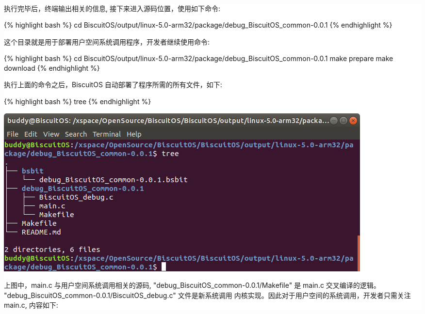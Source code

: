 执行完毕后，终端输出相关的信息, 接下来进入源码位置，使用如下命令:

{% highlight bash %}
cd BiscuitOS/output/linux-5.0-arm32/package/debug_BiscuitOS_common-0.0.1
{% endhighlight %}

这个目录就是用于部署用户空间系统调用程序，开发者继续使用命令:

{% highlight bash %}
cd BiscuitOS/output/linux-5.0-arm32/package/debug_BiscuitOS_common-0.0.1
make prepare
make download
{% endhighlight %}

执行上面的命令之后，BiscuitOS 自动部署了程序所需的所有文件，如下:

{% highlight bash %}
tree
{% endhighlight %}

![](/assets/PDB/RPI/RPI000518.png)

上图中，main.c 与用户空间系统调用相关的源码,
"debug_BiscuitOS_common-0.0.1/Makefile" 是 main.c 交叉编译的逻辑。
"debug_BiscuitOS_common-0.0.1/BiscuitOS_debug.c" 文件是新系统调用
内核实现。因此对于用户空间的系统调用，开发者只需关注 main.c, 内容如下:

